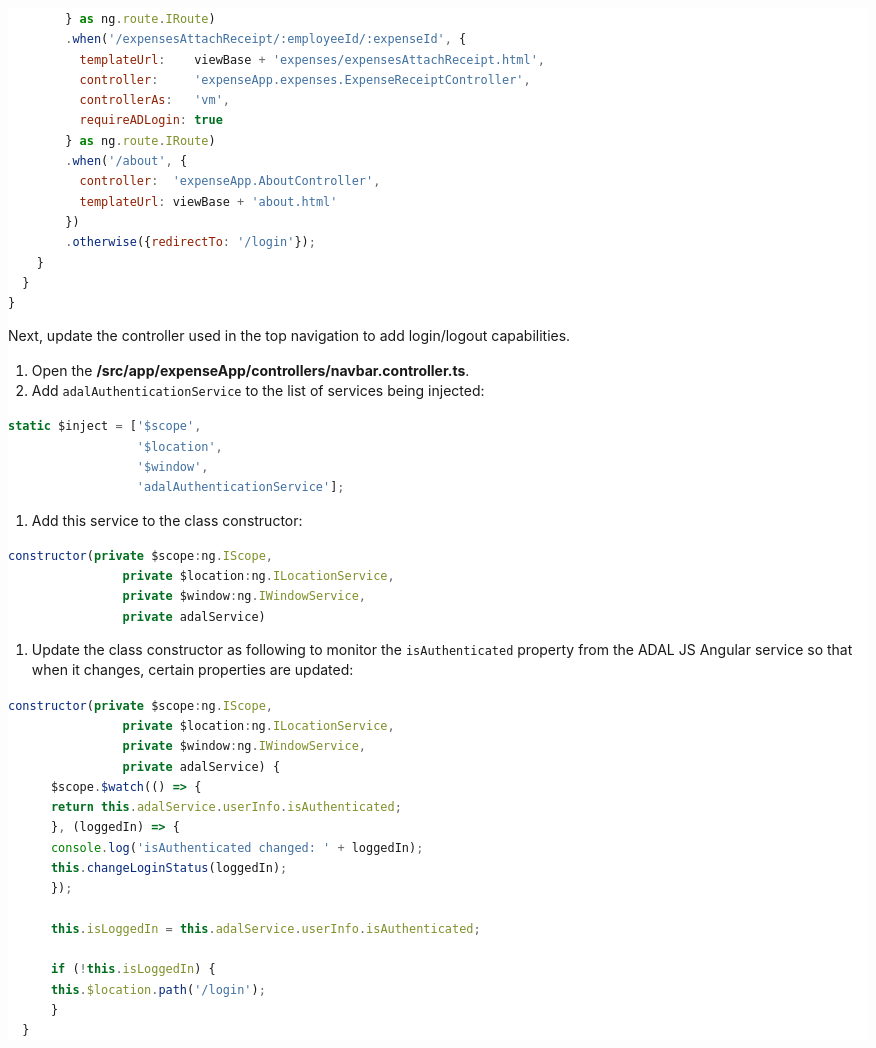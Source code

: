   ````javascript
          } as ng.route.IRoute)
          .when('/expensesAttachReceipt/:employeeId/:expenseId', {
            templateUrl:    viewBase + 'expenses/expensesAttachReceipt.html',
            controller:     'expenseApp.expenses.ExpenseReceiptController',
            controllerAs:   'vm',
            requireADLogin: true
          } as ng.route.IRoute)
          .when('/about', {
            controller:  'expenseApp.AboutController',
            templateUrl: viewBase + 'about.html'
          })
          .otherwise({redirectTo: '/login'});
      }
    }
  }
  ````

Next, update the controller used in the top navigation to add login/logout capabilities.

1. Open the **/src/app/expenseApp/controllers/navbar.controller.ts**.
1. Add `adalAuthenticationService` to the list of services being injected:

  ````javascript
  static $inject = ['$scope',
                    '$location',
                    '$window',
                    'adalAuthenticationService'];
  ````

1. Add this service to the class constructor:

  ````javascript
  constructor(private $scope:ng.IScope,
                  private $location:ng.ILocationService,
                  private $window:ng.IWindowService,
                  private adalService)
  ````

1. Update the class constructor as following to monitor the `isAuthenticated` property from the ADAL JS Angular service so that when it changes, certain properties are updated:

  ````javascript
  constructor(private $scope:ng.IScope,
                  private $location:ng.ILocationService,
                  private $window:ng.IWindowService,
                  private adalService) {
        $scope.$watch(() => {
        return this.adalService.userInfo.isAuthenticated;
        }, (loggedIn) => {
        console.log('isAuthenticated changed: ' + loggedIn);
        this.changeLoginStatus(loggedIn);
        });

        this.isLoggedIn = this.adalService.userInfo.isAuthenticated;

        if (!this.isLoggedIn) {
        this.$location.path('/login');
        }                      
    }
  ````
